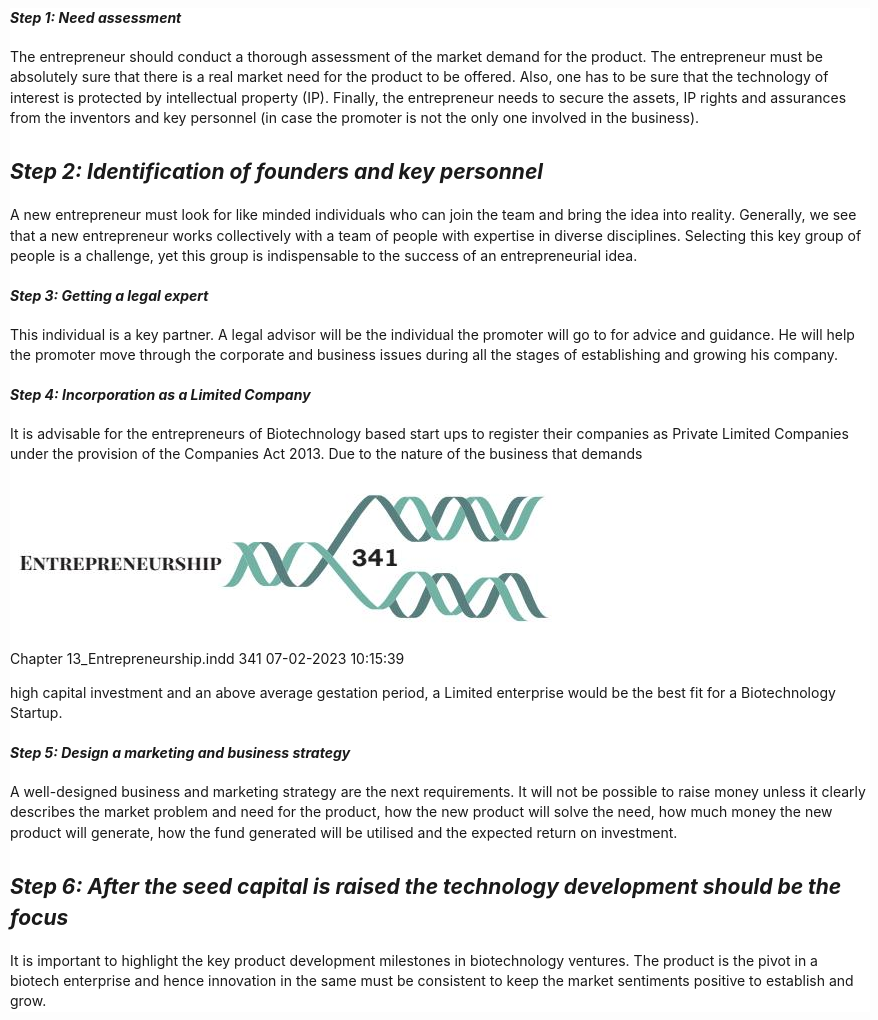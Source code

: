 #### *Step 1: Need assessment*

The entrepreneur should conduct a thorough assessment of the market demand for the product. The entrepreneur must be absolutely sure that there is a real market need for the product to be offered. Also, one has to be sure that the technology of interest is protected by intellectual property (IP). Finally, the entrepreneur needs to secure the assets, IP rights and assurances from the inventors and key personnel (in case the promoter is not the only one involved in the business).

## *Step 2: Identification of founders and key personnel*

A new entrepreneur must look for like minded individuals who can join the team and bring the idea into reality. Generally, we see that a new entrepreneur works collectively with a team of people with expertise in diverse disciplines. Selecting this key group of people is a challenge, yet this group is indispensable to the success of an entrepreneurial idea.

#### *Step 3: Getting a legal expert*

This individual is a key partner. A legal advisor will be the individual the promoter will go to for advice and guidance. He will help the promoter move through the corporate and business issues during all the stages of establishing and growing his company.

#### *Step 4: Incorporation as a Limited Company*

It is advisable for the entrepreneurs of Biotechnology based start ups to register their companies as Private Limited Companies under the provision of the Companies Act 2013. Due to the nature of the business that demands

![](_page_10_Figure_10.jpeg)

Chapter 13_Entrepreneurship.indd 341 07-02-2023 10:15:39

high capital investment and an above average gestation period, a Limited enterprise would be the best fit for a Biotechnology Startup.

#### *Step 5: Design a marketing and business strategy*

A well-designed business and marketing strategy are the next requirements. It will not be possible to raise money unless it clearly describes the market problem and need for the product, how the new product will solve the need, how much money the new product will generate, how the fund generated will be utilised and the expected return on investment.

## *Step 6: After the seed capital is raised the technology development should be the focus*

It is important to highlight the key product development milestones in biotechnology ventures. The product is the pivot in a biotech enterprise and hence innovation in the same must be consistent to keep the market sentiments positive to establish and grow.
